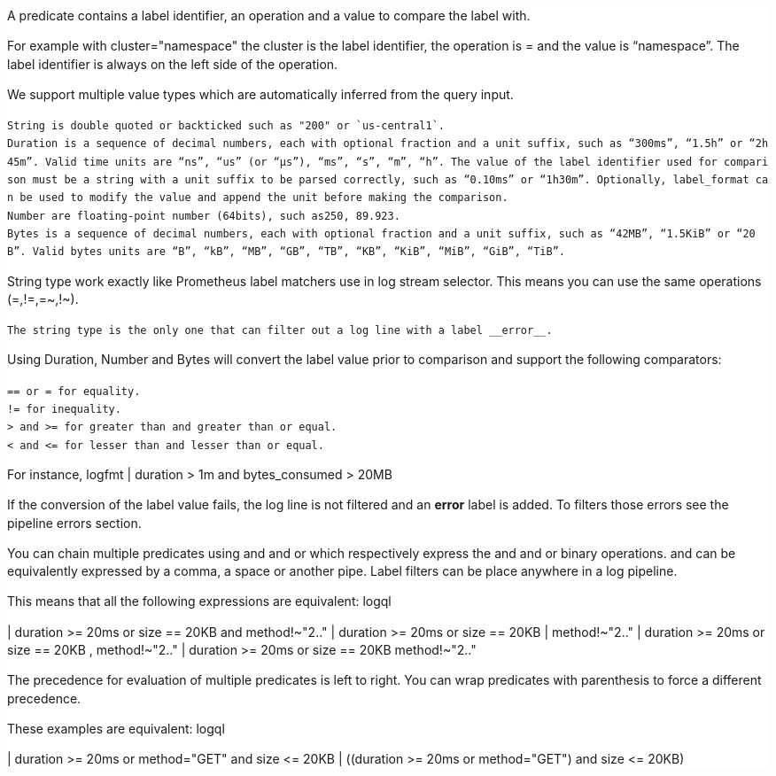 A predicate contains a label identifier, an operation and a value to compare the label with.

For example with cluster="namespace" the cluster is the label identifier, the operation is = and the value is “namespace”. The label identifier is always on the left side of the operation.

We support multiple value types which are automatically inferred from the query input.

    String is double quoted or backticked such as "200" or `us-central1`.
    Duration is a sequence of decimal numbers, each with optional fraction and a unit suffix, such as “300ms”, “1.5h” or “2h45m”. Valid time units are “ns”, “us” (or “µs”), “ms”, “s”, “m”, “h”. The value of the label identifier used for comparison must be a string with a unit suffix to be parsed correctly, such as “0.10ms” or “1h30m”. Optionally, label_format can be used to modify the value and append the unit before making the comparison.
    Number are floating-point number (64bits), such as250, 89.923.
    Bytes is a sequence of decimal numbers, each with optional fraction and a unit suffix, such as “42MB”, “1.5KiB” or “20B”. Valid bytes units are “B”, “kB”, “MB”, “GB”, “TB”, “KB”, “KiB”, “MiB”, “GiB”, “TiB”.

String type work exactly like Prometheus label matchers use in log stream selector. This means you can use the same operations (=,!=,=~,!~).

    The string type is the only one that can filter out a log line with a label __error__.

Using Duration, Number and Bytes will convert the label value prior to comparison and support the following comparators:

    == or = for equality.
    != for inequality.
    > and >= for greater than and greater than or equal.
    < and <= for lesser than and lesser than or equal.

For instance, logfmt | duration > 1m and bytes_consumed > 20MB

If the conversion of the label value fails, the log line is not filtered and an **error** label is added. To filters those errors see the pipeline errors section.

You can chain multiple predicates using and and or which respectively express the and and or binary operations. and can be equivalently expressed by a comma, a space or another pipe. Label filters can be place anywhere in a log pipeline.

This means that all the following expressions are equivalent:
logql

| duration >= 20ms or size == 20KB and method!~"2.."
| duration >= 20ms or size == 20KB | method!~"2.."
| duration >= 20ms or size == 20KB , method!~"2.."
| duration >= 20ms or size == 20KB method!~"2.."

The precedence for evaluation of multiple predicates is left to right. You can wrap predicates with parenthesis to force a different precedence.

These examples are equivalent:
logql

| duration >= 20ms or method="GET" and size <= 20KB
| ((duration >= 20ms or method="GET") and size <= 20KB)
